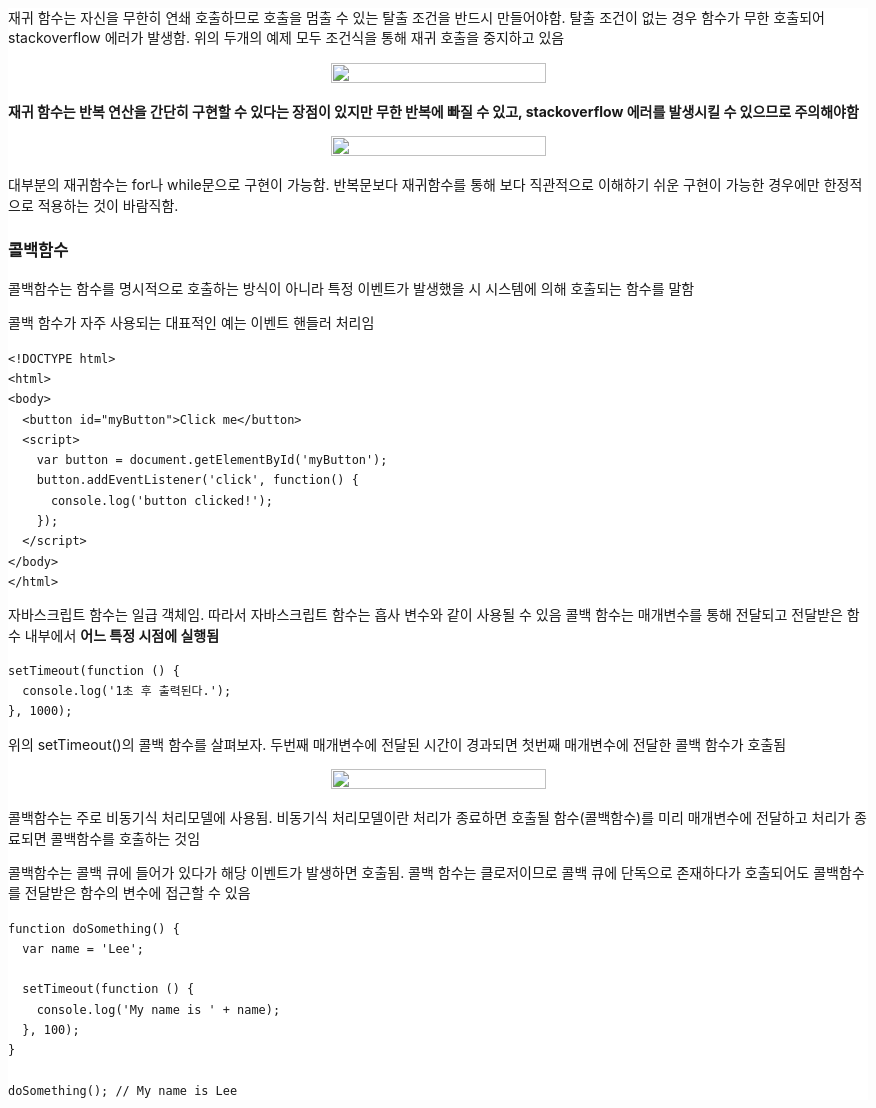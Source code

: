 ```
```

재귀 함수는 자신을 무한히 연쇄 호출하므로 호출을 멈출 수 있는 탈출 조건을 반드시 만들어야함. 탈출 조건이 없는 경우 함수가 무한 호출되어 stackoverflow 에러가 발생함. 위의 두개의 예제 모두 조건식을 통해 재귀 호출을 중지하고 있음

<div align="center">
<img src="https://poiemaweb.com/img/recursive-call.png" width="50%" height="50%">
</div>

**재귀 함수는 반복 연산을 간단히 구현할 수 있다는 장점이 있지만 무한 반복에 빠질 수 있고, stackoverflow 에러를 발생시킬 수 있으므로 주의해야함**

<div align="center">
<img src="https://poiemaweb.com/img/stackoverflow.png" width="50%" height="50%">
</div>

대부분의 재귀함수는 for나 while문으로 구현이 가능함. 반복문보다 재귀함수를 통해 보다 직관적으로 이해하기 쉬운 구현이 가능한 경우에만 한정적으로 적용하는 것이 바람직함.

### 콜백함수

콜백함수는 함수를 명시적으로 호출하는 방식이 아니라 특정 이벤트가 발생했을 시 시스템에 의해 호출되는 함수를 말함

콜백 함수가 자주 사용되는 대표적인 예는 이벤트 핸들러 처리임

```
<!DOCTYPE html>
<html>
<body>
  <button id="myButton">Click me</button>
  <script>
    var button = document.getElementById('myButton');
    button.addEventListener('click', function() {
      console.log('button clicked!');
    });
  </script>
</body>
</html>
```

자바스크립트 함수는 일급 객체임. 따라서 자바스크립트 함수는 흡사 변수와 같이 사용될 수 있음
콜백 함수는 매개변수를 통해 전달되고 전달받은 함수 내부에서 **어느 특정 시점에 실행됨**

```
setTimeout(function () {
  console.log('1초 후 출력된다.');
}, 1000);
```

위의 setTimeout()의 콜백 함수를 살펴보자. 두번째 매개변수에 전달된 시간이 경과되면 첫번째 매개변수에 전달한 콜백 함수가 호출됨

<div align="center">
<img src="https://poiemaweb.com/img/callback.png" width="50%" height="50%">
</div>

콜백함수는 주로 비동기식 처리모델에 사용됨. 비동기식 처리모델이란 처리가 종료하면 호출될 함수(콜백함수)를 미리 매개변수에 전달하고 처리가 종료되면 콜백함수를 호출하는 것임

콜백함수는 콜백 큐에 들어가 있다가 해당 이벤트가 발생하면 호출됨. 콜백 함수는 클로저이므로 콜백 큐에 단독으로 존재하다가 호출되어도 콜백함수를 전달받은 함수의 변수에 접근할 수 있음

```
function doSomething() {
  var name = 'Lee';

  setTimeout(function () {
    console.log('My name is ' + name);
  }, 100);
}

doSomething(); // My name is Lee
```
